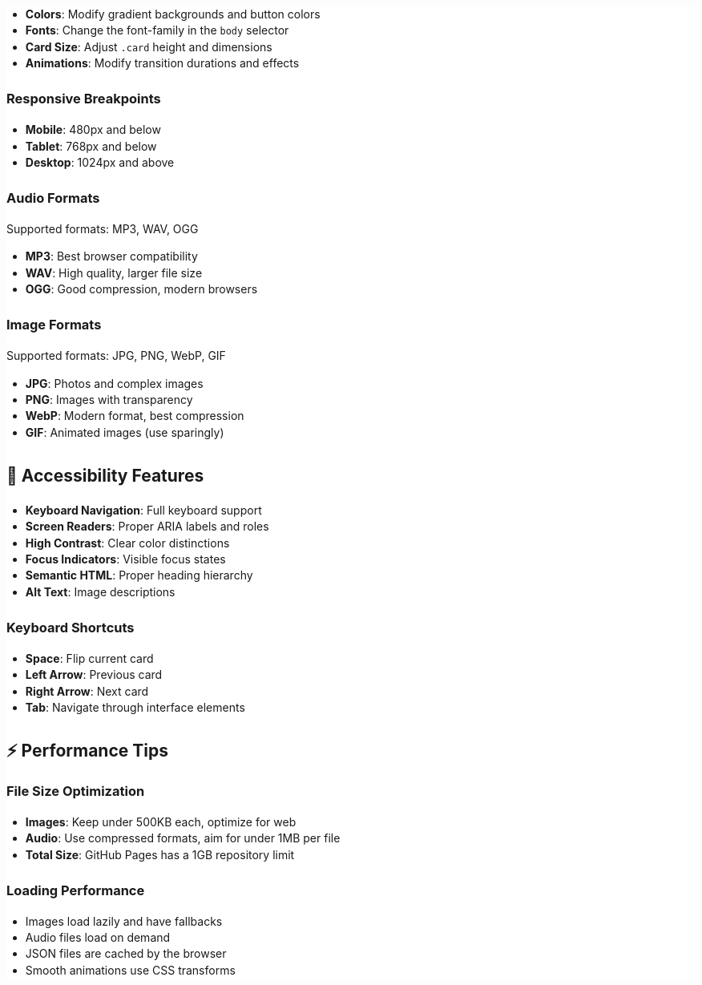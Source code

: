 - **Colors**: Modify gradient backgrounds and button colors
- **Fonts**: Change the font-family in the `body` selector
- **Card Size**: Adjust `.card` height and dimensions
- **Animations**: Modify transition durations and effects

### Responsive Breakpoints
- **Mobile**: 480px and below
- **Tablet**: 768px and below
- **Desktop**: 1024px and above

### Audio Formats
Supported formats: MP3, WAV, OGG
- **MP3**: Best browser compatibility
- **WAV**: High quality, larger file size
- **OGG**: Good compression, modern browsers

### Image Formats
Supported formats: JPG, PNG, WebP, GIF
- **JPG**: Photos and complex images
- **PNG**: Images with transparency
- **WebP**: Modern format, best compression
- **GIF**: Animated images (use sparingly)

## 🎨 Accessibility Features

- **Keyboard Navigation**: Full keyboard support
- **Screen Readers**: Proper ARIA labels and roles
- **High Contrast**: Clear color distinctions
- **Focus Indicators**: Visible focus states
- **Semantic HTML**: Proper heading hierarchy
- **Alt Text**: Image descriptions

### Keyboard Shortcuts
- **Space**: Flip current card
- **Left Arrow**: Previous card
- **Right Arrow**: Next card
- **Tab**: Navigate through interface elements

## ⚡ Performance Tips

### File Size Optimization
- **Images**: Keep under 500KB each, optimize for web
- **Audio**: Use compressed formats, aim for under 1MB per file
- **Total Size**: GitHub Pages has a 1GB repository limit

### Loading Performance
- Images load lazily and have fallbacks
- Audio files load on demand
- JSON files are cached by the browser
- Smooth animations use CSS transforms
